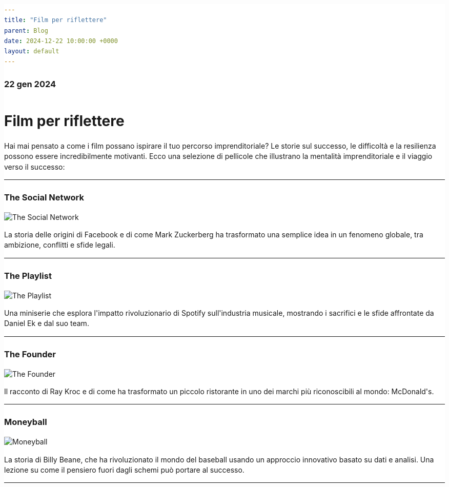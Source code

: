 ```yaml
---
title: "Film per riflettere"
parent: Blog 
date: 2024-12-22 10:00:00 +0000
layout: default
---
```


### 22 gen 2024 
# Film per riflettere


Hai mai pensato a come i film possano ispirare il tuo percorso imprenditoriale? Le storie sul successo, le difficoltà e la resilienza possono essere incredibilmente motivanti. Ecco una selezione di pellicole che illustrano la mentalità imprenditoriale e il viaggio verso il successo:

---

### **The Social Network**
<img src="https://m.media-amazon.com/images/S/pv-target-images/ea4f1c75ddd9fd937a77875d48f9ce8225ed954afcefabe7a2195311b1a97ddd.jpg" alt="The Social Network" width="400">

La storia delle origini di Facebook e di come Mark Zuckerberg ha trasformato una semplice idea in un fenomeno globale, tra ambizione, conflitti e sfide legali.

---

### **The Playlist**
<img src="https://stuzine.uniud.it/wp-content/uploads/2023/12/AAAABUKBdngSY0gz41-4tOveBrEAJqMz_r1RiZLN-Qak5zKrLgG8lBSW7R0IzwPUnBJVupOL0FFc09R2EQBRawqYw9ngEhiygr8GphIRBW_C1P6jdrymqKEuXSGq7DxRJfnwRlBjbg.jpeg" alt="The Playlist" width="400">

Una miniserie che esplora l'impatto rivoluzionario di Spotify sull'industria musicale, mostrando i sacrifici e le sfide affrontate da Daniel Ek e dal suo team.

---

### **The Founder**
<img src="https://m.media-amazon.com/images/S/pv-target-images/f21fdd001cd90f9c45bdaa7b410baf6d2918559eb4be0b65c6a70043723aa97f.jpg" alt="The Founder" width="400">

Il racconto di Ray Kroc e di come ha trasformato un piccolo ristorante in uno dei marchi più riconoscibili al mondo: McDonald's.

---

### **Moneyball**
<img src="https://upload.wikimedia.org/wikipedia/en/2/2e/Moneyball_Poster.jpg" alt="Moneyball" width="400">

La storia di Billy Beane, che ha rivoluzionato il mondo del baseball usando un approccio innovativo basato su dati e analisi. Una lezione su come il pensiero fuori dagli schemi può portare al successo.

---